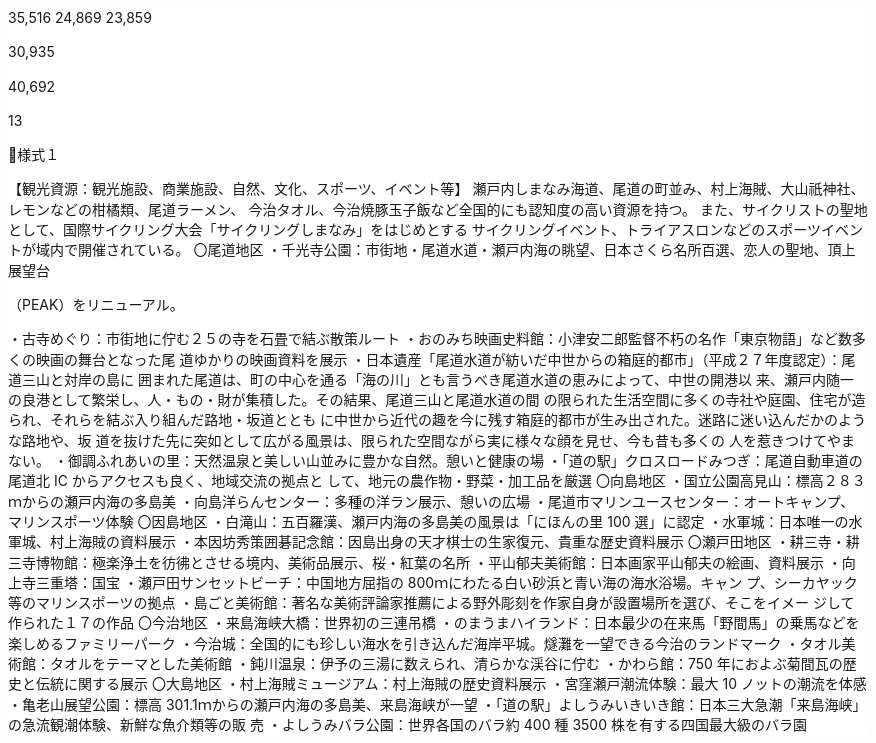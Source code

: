 35,516    24,869    23,859

30,935

40,692

13

様式１

【観光資源：観光施設、商業施設、自然、文化、スポーツ、イベント等】
瀬戸内しまなみ海道、尾道の町並み、村上海賊、大山祇神社、レモンなどの柑橘類、尾道ラーメン、
今治タオル、今治焼豚玉子飯など全国的にも認知度の高い資源を持つ。
また、サイクリストの聖地として、国際サイクリング大会「サイクリングしまなみ」をはじめとする
サイクリングイベント、トライアスロンなどのスポーツイベントが域内で開催されている。
〇尾道地区
・千光寺公園：市街地・尾道水道・瀬戸内海の眺望、日本さくら名所百選、恋人の聖地、頂上展望台

（PEAK）をリニューアル。

・古寺めぐり：市街地に佇む２５の寺を石畳で結ぶ散策ルート
・おのみち映画史料館：小津安二郎監督不朽の名作「東京物語」など数多くの映画の舞台となった尾
道ゆかりの映画資料を展示
・日本遺産「尾道水道が紡いだ中世からの箱庭的都市」（平成２７年度認定）：尾道三山と対岸の島に
囲まれた尾道は、町の中心を通る「海の川」とも言うべき尾道水道の恵みによって、中世の開港以
来、瀬戸内随一の良港として繁栄し、人・もの・財が集積した。その結果、尾道三山と尾道水道の間
の限られた生活空間に多くの寺社や庭園、住宅が造られ、それらを結ぶ入り組んだ路地・坂道ととも
に中世から近代の趣を今に残す箱庭的都市が生み出された。迷路に迷い込んだかのような路地や、坂
道を抜けた先に突如として広がる風景は、限られた空間ながら実に様々な顔を見せ、今も昔も多くの
人を惹きつけてやまない。
・御調ふれあいの里：天然温泉と美しい山並みに豊かな自然。憩いと健康の場
・「道の駅」クロスロードみつぎ：尾道自動車道の尾道北 IC からアクセスも良く、地域交流の拠点と
して、地元の農作物・野菜・加工品を厳選
〇向島地区
・国立公園高見山：標高２８３ｍからの瀬戸内海の多島美
・向島洋らんセンター：多種の洋ラン展示、憩いの広場
・尾道市マリンユースセンター：オートキャンプ、マリンスポーツ体験
〇因島地区
・白滝山：五百羅漢、瀬戸内海の多島美の風景は「にほんの里 100 選」に認定
・水軍城：日本唯一の水軍城、村上海賊の資料展示
・本因坊秀策囲碁記念館：因島出身の天才棋士の生家復元、貴重な歴史資料展示
〇瀬戸田地区
・耕三寺・耕三寺博物館：極楽浄土を彷彿とさせる境内、美術品展示、桜・紅葉の名所
・平山郁夫美術館：日本画家平山郁夫の絵画、資料展示
・向上寺三重塔：国宝
・瀬戸田サンセットビーチ：中国地方屈指の 800ｍにわたる白い砂浜と青い海の海水浴場。キャン
プ、シーカヤック等のマリンスポーツの拠点
・島ごと美術館：著名な美術評論家推薦による野外彫刻を作家自身が設置場所を選び、そこをイメー
ジして作られた１７の作品
〇今治地区
・来島海峡大橋：世界初の三連吊橋
・のまうまハイランド：日本最少の在来馬「野間馬」の乗馬などを楽しめるファミリーパーク
・今治城：全国的にも珍しい海水を引き込んだ海岸平城。燧灘を一望できる今治のランドマーク
・タオル美術館：タオルをテーマとした美術館
・鈍川温泉：伊予の三湯に数えられ、清らかな渓谷に佇む
・かわら館：750 年におよぶ菊間瓦の歴史と伝統に関する展示
〇大島地区
・村上海賊ミュージアム：村上海賊の歴史資料展示
・宮窪瀬戸潮流体験：最大 10 ノットの潮流を体感
・亀老山展望公園：標高 301.1ｍからの瀬戸内海の多島美、来島海峡が一望
・「道の駅」よしうみいきいき館：日本三大急潮「来島海峡」の急流観潮体験、新鮮な魚介類等の販
売
・よしうみバラ公園：世界各国のバラ約 400 種 3500 株を有する四国最大級のバラ園
